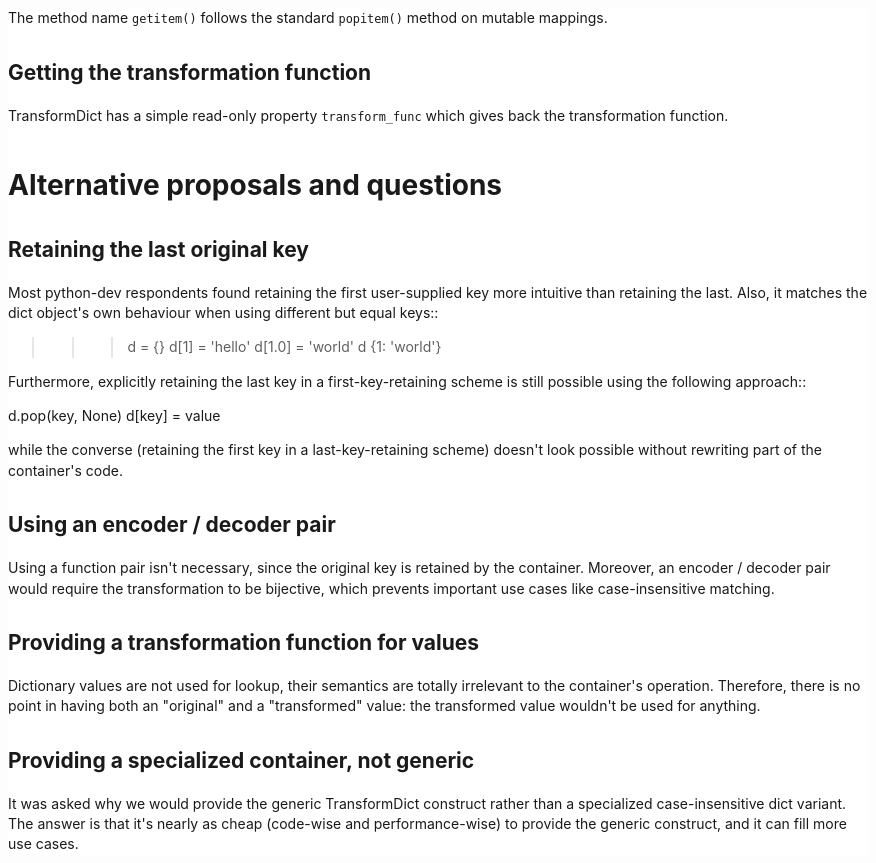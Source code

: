 The method name ``getitem()`` follows the standard ``popitem()`` method
on mutable mappings.

Getting the transformation function
-----------------------------------

TransformDict has a simple read-only property ``transform_func`` which
gives back the transformation function.


Alternative proposals and questions
===================================

Retaining the last original key
-------------------------------

Most python-dev respondents found retaining the first user-supplied key
more intuitive than retaining the last.  Also, it matches the dict
object's own behaviour when using different but equal keys::

   >>> d = {}
   >>> d[1] = 'hello'
   >>> d[1.0] = 'world'
   >>> d
   {1: 'world'}

Furthermore, explicitly retaining the last key in a first-key-retaining
scheme is still possible using the following approach::

   d.pop(key, None)
   d[key] = value

while the converse (retaining the first key in a last-key-retaining
scheme) doesn't look possible without rewriting part of the container's
code.

Using an encoder / decoder pair
-------------------------------

Using a function pair isn't necessary, since the original key is retained
by the container.  Moreover, an encoder / decoder pair would require the
transformation to be bijective, which prevents important use cases
like case-insensitive matching.

Providing a transformation function for values
----------------------------------------------

Dictionary values are not used for lookup, their semantics are totally
irrelevant to the container's operation.  Therefore, there is no point in
having both an "original" and a "transformed" value: the transformed
value wouldn't be used for anything.

Providing a specialized container, not generic
----------------------------------------------

It was asked why we would provide the generic TransformDict construct
rather than a specialized case-insensitive dict variant.  The answer
is that it's nearly as cheap (code-wise and performance-wise) to provide
the generic construct, and it can fill more use cases.
